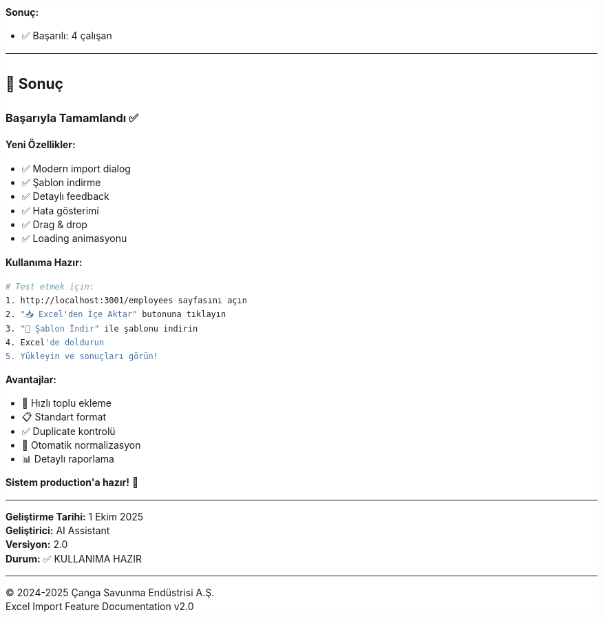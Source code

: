**Sonuç:**
- ✅ Başarılı: 4 çalışan

---

## 🎉 Sonuç

### Başarıyla Tamamlandı ✅

**Yeni Özellikler:**
- ✅ Modern import dialog
- ✅ Şablon indirme
- ✅ Detaylı feedback
- ✅ Hata gösterimi
- ✅ Drag & drop
- ✅ Loading animasyonu

**Kullanıma Hazır:**
```bash
# Test etmek için:
1. http://localhost:3001/employees sayfasını açın
2. "📥 Excel'den İçe Aktar" butonuna tıklayın
3. "📄 Şablon İndir" ile şablonu indirin
4. Excel'de doldurun
5. Yükleyin ve sonuçları görün!
```

**Avantajlar:**
- 🚀 Hızlı toplu ekleme
- 📋 Standart format
- ✅ Duplicate kontrolü
- 🔄 Otomatik normalizasyon
- 📊 Detaylı raporlama

**Sistem production'a hazır!** 🎊

---

**Geliştirme Tarihi:** 1 Ekim 2025  
**Geliştirici:** AI Assistant  
**Versiyon:** 2.0  
**Durum:** ✅ KULLANIMA HAZIR

---

© 2024-2025 Çanga Savunma Endüstrisi A.Ş.  
Excel Import Feature Documentation v2.0


